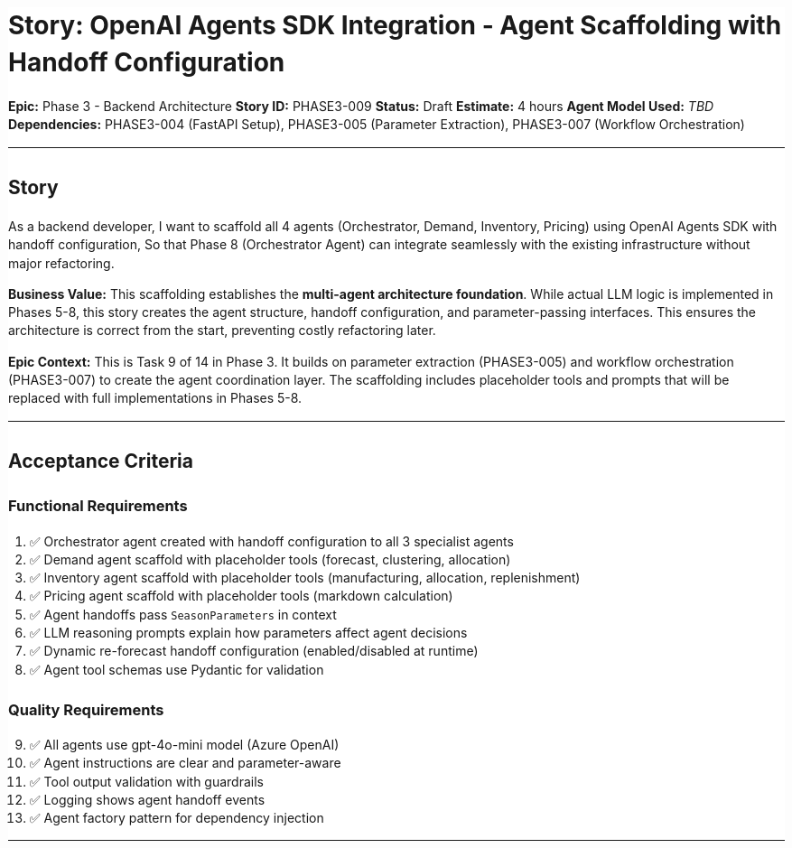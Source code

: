 # Story: OpenAI Agents SDK Integration - Agent Scaffolding with Handoff Configuration

**Epic:** Phase 3 - Backend Architecture
**Story ID:** PHASE3-009
**Status:** Draft
**Estimate:** 4 hours
**Agent Model Used:** _TBD_
**Dependencies:** PHASE3-004 (FastAPI Setup), PHASE3-005 (Parameter Extraction), PHASE3-007 (Workflow Orchestration)

---

## Story

As a backend developer,
I want to scaffold all 4 agents (Orchestrator, Demand, Inventory, Pricing) using OpenAI Agents SDK with handoff configuration,
So that Phase 8 (Orchestrator Agent) can integrate seamlessly with the existing infrastructure without major refactoring.

**Business Value:** This scaffolding establishes the **multi-agent architecture foundation**. While actual LLM logic is implemented in Phases 5-8, this story creates the agent structure, handoff configuration, and parameter-passing interfaces. This ensures the architecture is correct from the start, preventing costly refactoring later.

**Epic Context:** This is Task 9 of 14 in Phase 3. It builds on parameter extraction (PHASE3-005) and workflow orchestration (PHASE3-007) to create the agent coordination layer. The scaffolding includes placeholder tools and prompts that will be replaced with full implementations in Phases 5-8.

---

## Acceptance Criteria

### Functional Requirements

1. ✅ Orchestrator agent created with handoff configuration to all 3 specialist agents
2. ✅ Demand agent scaffold with placeholder tools (forecast, clustering, allocation)
3. ✅ Inventory agent scaffold with placeholder tools (manufacturing, allocation, replenishment)
4. ✅ Pricing agent scaffold with placeholder tools (markdown calculation)
5. ✅ Agent handoffs pass `SeasonParameters` in context
6. ✅ LLM reasoning prompts explain how parameters affect agent decisions
7. ✅ Dynamic re-forecast handoff configuration (enabled/disabled at runtime)
8. ✅ Agent tool schemas use Pydantic for validation

### Quality Requirements

9. ✅ All agents use gpt-4o-mini model (Azure OpenAI)
10. ✅ Agent instructions are clear and parameter-aware
11. ✅ Tool output validation with guardrails
12. ✅ Logging shows agent handoff events
13. ✅ Agent factory pattern for dependency injection

---